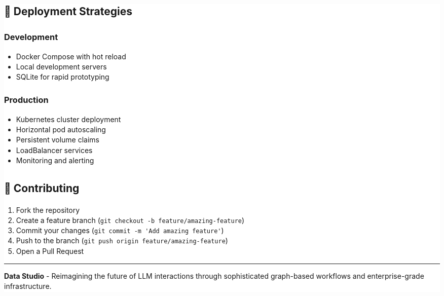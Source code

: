 ## 🚀 Deployment Strategies

### Development
- Docker Compose with hot reload
- Local development servers
- SQLite for rapid prototyping

### Production
- Kubernetes cluster deployment
- Horizontal pod autoscaling
- Persistent volume claims
- LoadBalancer services
- Monitoring and alerting

## 🤝 Contributing

1. Fork the repository
2. Create a feature branch (`git checkout -b feature/amazing-feature`)
3. Commit your changes (`git commit -m 'Add amazing feature'`)
4. Push to the branch (`git push origin feature/amazing-feature`)
5. Open a Pull Request



---

**Data Studio** - Reimagining the future of LLM interactions through sophisticated graph-based workflows and enterprise-grade infrastructure.
